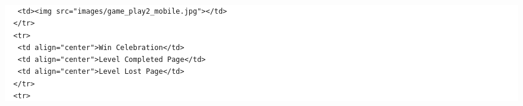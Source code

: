        <td><img src="images/game_play2_mobile.jpg"></td>
      </tr>
      <tr>
       <td align="center">Win Celebration</td>
       <td align="center">Level Completed Page</td>
       <td align="center">Level Lost Page</td>
      </tr>
      <tr>